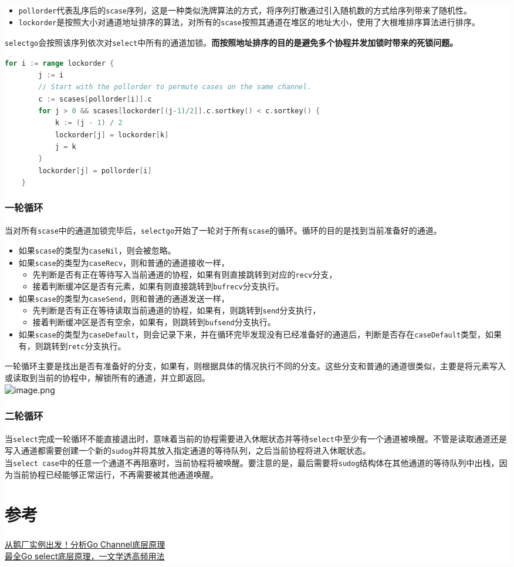 - `pollorder`代表乱序后的`scase`序列，这是一种类似洗牌算法的方式，将序列打散通过引入随机数的方式给序列带来了随机性。
- `lockorder`是按照大小对通道地址排序的算法，对所有的`scase`按照其通道在堆区的地址大小，使用了大根堆排序算法进行排序。

`selectgo`会按照该序列依次对`select`中所有的通道加锁。**而按照地址排序的目的是避免多个协程并发加锁时带来的死锁问题。**
```go
for i := range lockorder {
		j := i
		// Start with the pollorder to permute cases on the same channel.
		c := scases[pollorder[i]].c
		for j > 0 && scases[lockorder[(j-1)/2]].c.sortkey() < c.sortkey() {
			k := (j - 1) / 2
			lockorder[j] = lockorder[k]
			j = k
		}
		lockorder[j] = pollorder[i]
	}
```
<a name="DfdEd"></a>
### 一轮循环
当对所有`scase`中的通道加锁完毕后，`selectgo`开始了一轮对于所有`scase`的循环。循环的目的是找到当前准备好的通道。

- 如果`scase`的类型为`caseNil`，则会被忽略。
- 如果`scase`的类型为`caseRecv`，则和普通的通道接收一样，
   - 先判断是否有正在等待写入当前通道的协程，如果有则直接跳转到对应的`recv`分支，
   - 接着判断缓冲区是否有元素，如果有则直接跳转到`bufrecv`分支执行。
- 如果`scase`的类型为`caseSend`，则和普通的通道发送一样，
   - 先判断是否有正在等待读取当前通道的协程，如果有，则跳转到`send`分支执行，
   - 接着判断缓冲区是否有空余，如果有，则跳转到`bufsend`分支执行。
- 如果`scase`的类型为`caseDefault`，则会记录下来，并在循环完毕发现没有已经准备好的通道后，判断是否存在`caseDefault`类型，如果有，则跳转到`retc`分支执行。

一轮循环主要是找出是否有准备好的分支，如果有，则根据具体的情况执行不同的分支。这些分支和普通的通道很类似，主要是将元素写入或读取到当前的协程中，解锁所有的通道，并立即返回。<br />![image.png](https://cdn.nlark.com/yuque/0/2023/png/362867/1680860412557-2952d016-818d-42cd-8cce-6d087c6f2105.png#averageHue=%23eef7ea&clientId=u4b0d26b9-76ce-4&from=paste&height=499&id=u4de0d2fa&originHeight=998&originWidth=1370&originalType=binary&ratio=2&rotation=0&showTitle=false&size=471222&status=done&style=none&taskId=u91704578-ab27-4d02-a43f-acbb2da1d5c&title=&width=685)
<a name="RfwKz"></a>
### 二轮循环
当`select`完成一轮循环不能直接退出时，意味着当前的协程需要进入休眠状态并等待`select`中至少有一个通道被唤醒。不管是读取通道还是写入通道都需要创建一个新的`sudog`并将其放入指定通道的等待队列，之后当前协程将进入休眠状态。<br />当`select case`中的任意一个通道不再阻塞时，当前协程将被唤醒。要注意的是，最后需要将`sudog`结构体在其他通道的等待队列中出栈，因为当前协程已经能够正常运行，不再需要被其他通道唤醒。
<a name="XkkOw"></a>
# 参考
[从鹅厂实例出发！分析Go Channel底层原理](https://mp.weixin.qq.com/s?__biz=MzAxMTA4Njc0OQ==&mid=2651453784&idx=1&sn=9e00530e5be59b0ace1ef079884a05e6&chksm=80bb27aab7ccaebc8217a273fd7d289d977f10d302e19a9decdf2eb6e49674f6a7b73b87ac00&mpshare=1&scene=1&srcid=1202tJourbBENNxv7goRh6vc&sharer_sharetime=1669948929104&sharer_shareid=4213fd857d5e1093a89959d8b61544cb&version=4.0.19.70165&platform=mac#rd)<br />[最全Go select底层原理，一文学透高频用法](https://mp.weixin.qq.com/s?__biz=MzAxMTA4Njc0OQ==&mid=2651453947&idx=1&sn=30213b946751905535862e2a04715f35&chksm=80bb2709b7ccae1fa0062d21d17c7e82926278314b4fc2b683e892c9935fcb5c2a7708b443d7&mpshare=1&scene=1&srcid=0106EGKHFVip88joDz0avRXo&sharer_sharetime=1673005778184&sharer_shareid=4213fd857d5e1093a89959d8b61544cb&version=4.0.20.70171&platform=mac#rd)
